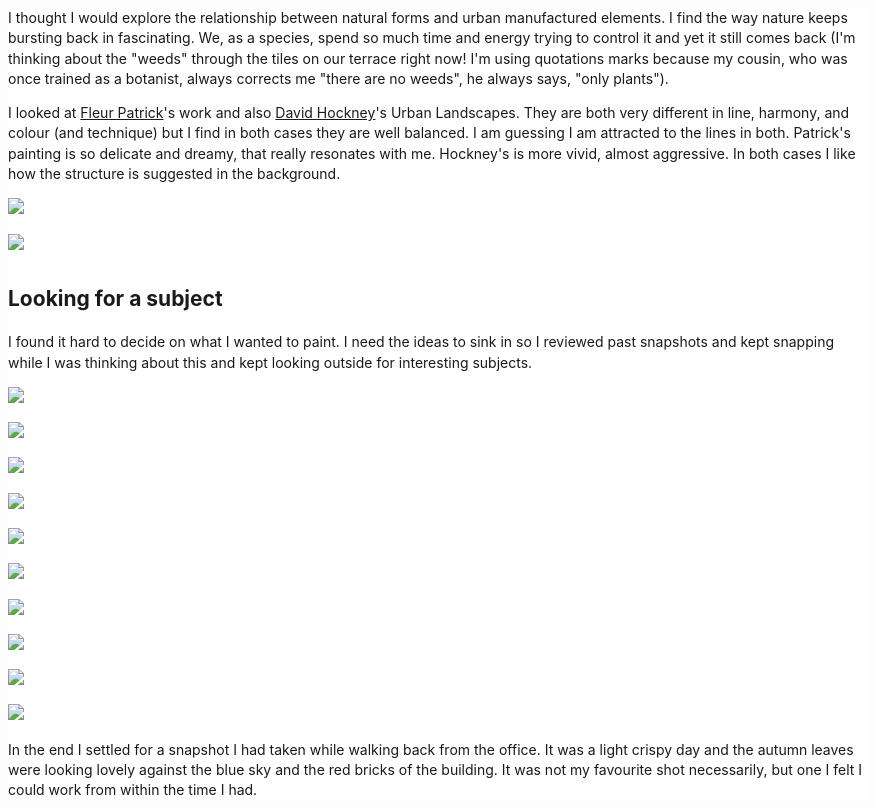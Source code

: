 I thought I would explore the relationship between natural forms and urban manufactured elements. I find the way nature keeps bursting back in fascinating. We, as a species, spend so much time and energy trying to control it and yet it still comes back (I'm thinking about the "weeds" through the tiles on our terrace right now! I'm using quotations marks because my cousin, who was once trained as a botanist, always corrects me "there are no weeds", he always says, "only plants").



I looked at [Fleur Patrick](https://fleurpatrick.com/work/)'s work and also [David Hockney](https://www.hockney.com/works/paintings/00s)'s Urban Landscapes. They are both very different in line, harmony, and colour (and technique) but I find in both cases they are well balanced. I am guessing I am attracted to the lines in both. Patrick's painting is so delicate and dreamy, that really resonates with me. Hockney's is more vivid, almost aggressive. In both cases I like how the structure is suggested in the background.



![](https://i0.wp.com/oca-wp-journals.s3.eu-west-2.amazonaws.com/wp-content/uploads/sites/5355/2024/12/Image-1.jpeg?ssl=1)

![](https://i0.wp.com/oca-wp-journals.s3.eu-west-2.amazonaws.com/wp-content/uploads/sites/5355/2024/12/00G06.jpg?ssl=1)


## Looking for a subject


I found it hard to decide on what I wanted to paint. I need the ideas to sink in so I reviewed past snapshots and kept snapping while I was thinking about this and kept looking outside for interesting subjects.



![](https://i0.wp.com/oca-wp-journals.s3.eu-west-2.amazonaws.com/wp-content/uploads/sites/5355/2024/12/IMG_7800_jpg.jpeg?ssl=1)

![](https://i0.wp.com/oca-wp-journals.s3.eu-west-2.amazonaws.com/wp-content/uploads/sites/5355/2024/12/IMG_7800.jpeg?ssl=1)

![](https://i0.wp.com/oca-wp-journals.s3.eu-west-2.amazonaws.com/wp-content/uploads/sites/5355/2024/12/Untitled.jpeg?ssl=1)

![](https://i0.wp.com/oca-wp-journals.s3.eu-west-2.amazonaws.com/wp-content/uploads/sites/5355/2024/12/IMG_7730_jpg.jpeg?ssl=1)

![](https://i0.wp.com/oca-wp-journals.s3.eu-west-2.amazonaws.com/wp-content/uploads/sites/5355/2024/12/IMG_7698.jpeg?ssl=1)

![](https://i0.wp.com/oca-wp-journals.s3.eu-west-2.amazonaws.com/wp-content/uploads/sites/5355/2024/12/IMG_7083.jpeg?ssl=1)

![](https://i0.wp.com/oca-wp-journals.s3.eu-west-2.amazonaws.com/wp-content/uploads/sites/5355/2024/12/IMG_6209.jpeg?ssl=1)

![](https://i0.wp.com/oca-wp-journals.s3.eu-west-2.amazonaws.com/wp-content/uploads/sites/5355/2024/12/IMG_6208.jpeg?ssl=1)

![](https://i0.wp.com/oca-wp-journals.s3.eu-west-2.amazonaws.com/wp-content/uploads/sites/5355/2024/12/IMG_6157.jpeg?ssl=1)

![](https://i0.wp.com/oca-wp-journals.s3.eu-west-2.amazonaws.com/wp-content/uploads/sites/5355/2024/12/IMG_5859.jpeg?ssl=1)



In the end I settled for a snapshot I had taken while walking back from the office. It was a light crispy day and the autumn leaves were looking lovely against the blue sky and the red bricks of the building. It was not my favourite shot necessarily, but one I felt I could work from within the time I had.
